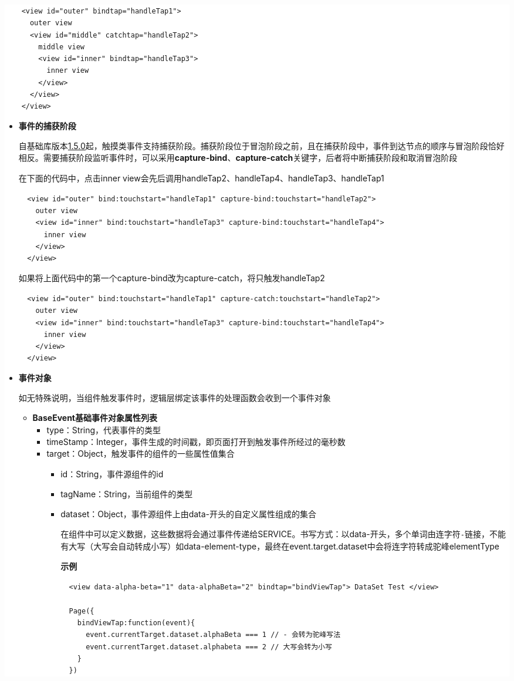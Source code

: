 		<view id="outer" bindtap="handleTap1">
		  outer view
		  <view id="middle" catchtap="handleTap2">
		    middle view
		    <view id="inner" bindtap="handleTap3">
		      inner view
		    </view>
		  </view>
		</view>


- **事件的捕获阶段**

	自基础库版本<a href ="https://developers.weixin.qq.com/miniprogram/dev/framework/compatibility.html">1.5.0</a>起，触摸类事件支持捕获阶段。捕获阶段位于冒泡阶段之前，且在捕获阶段中，事件到达节点的顺序与冒泡阶段恰好相反。需要捕获阶段监听事件时，可以采用**capture-bind**、**capture-catch**关键字，后者将中断捕获阶段和取消冒泡阶段


	在下面的代码中，点击inner view会先后调用handleTap2、handleTap4、handleTap3、handleTap1

		<view id="outer" bind:touchstart="handleTap1" capture-bind:touchstart="handleTap2">
		  outer view
		  <view id="inner" bind:touchstart="handleTap3" capture-bind:touchstart="handleTap4">
		    inner view
		  </view>
		</view>


	如果将上面代码中的第一个capture-bind改为capture-catch，将只触发handleTap2

		<view id="outer" bind:touchstart="handleTap1" capture-catch:touchstart="handleTap2">
		  outer view
		  <view id="inner" bind:touchstart="handleTap3" capture-bind:touchstart="handleTap4">
		    inner view
		  </view>
		</view>




- **事件对象**
	
	如无特殊说明，当组件触发事件时，逻辑层绑定该事件的处理函数会收到一个事件对象

	- **BaseEvent基础事件对象属性列表**
		- type：String，代表事件的类型
		- timeStamp：Integer，事件生成的时间戳，即页面打开到触发事件所经过的毫秒数
		- target：Object，触发事件的组件的一些属性值集合
			- id：String，事件源组件的id
			- tagName：String，当前组件的类型
			- dataset：Object，事件源组件上由data-开头的自定义属性组成的集合

				在组件中可以定义数据，这些数据将会通过事件传递给SERVICE。书写方式：以data-开头，多个单词由连字符`-`链接，不能有大写（大写会自动转成小写）如data-element-type，最终在event.target.dataset中会将连字符转成驼峰elementType

				**示例**

					<view data-alpha-beta="1" data-alphaBeta="2" bindtap="bindViewTap"> DataSet Test </view>

					Page({
					  bindViewTap:function(event){
					    event.currentTarget.dataset.alphaBeta === 1 // - 会转为驼峰写法
					    event.currentTarget.dataset.alphabeta === 2 // 大写会转为小写
					  }
					})
